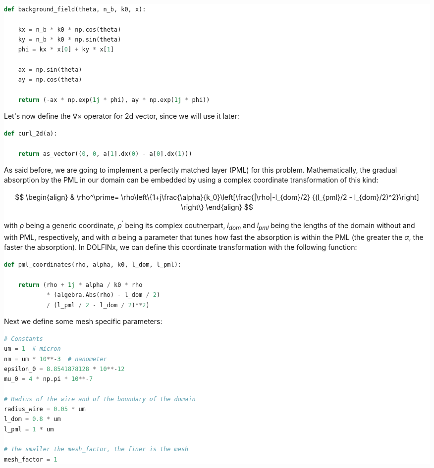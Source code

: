 ```python
def background_field(theta, n_b, k0, x):

    kx = n_b * k0 * np.cos(theta)
    ky = n_b * k0 * np.sin(theta)
    phi = kx * x[0] + ky * x[1]

    ax = np.sin(theta)
    ay = np.cos(theta)

    return (-ax * np.exp(1j * phi), ay * np.exp(1j * phi))

```

Let's now define the $\nabla\times$ operator for 2d vector, since
we will use it later:

```python
def curl_2d(a):

    return as_vector((0, 0, a[1].dx(0) - a[0].dx(1)))

```

As said before, we are going to implement a perfectly matched layer (PML)
for this problem. Mathematically, the gradual absorption by the PML in our domain can be embedded by using a complex
coordinate transformation of this kind:

$$
\begin{align}
& \rho^\prime= \rho\left\{1+j\frac{\alpha}{k_0}\left[\frac{|\rho|-l_{dom}/2}
{(l_{pml}/2 - l_{dom}/2)^2}\right] \right\}
\end{align}
$$

with $\rho$ being a generic coordinate, $\rho^\prime$ being its complex coutnerpart, $l_{dom}$ and $l_{pml}$ being the lengths of the domain
without and with PML, respectively, and with $\alpha$ being a parameter
that tunes how fast the absorption is within the PML (the greater the $\alpha$,
the faster the absorption). In DOLFINx, we can define this
coordinate transformation with the following function:


```python
def pml_coordinates(rho, alpha, k0, l_dom, l_pml):

    return (rho + 1j * alpha / k0 * rho
            * (algebra.Abs(rho) - l_dom / 2)
            / (l_pml / 2 - l_dom / 2)**2)
```

Next we define some mesh specific parameters:

```python
# Constants
um = 1  # micron
nm = um * 10**-3  # nanometer
epsilon_0 = 8.8541878128 * 10**-12
mu_0 = 4 * np.pi * 10**-7

# Radius of the wire and of the boundary of the domain
radius_wire = 0.05 * um
l_dom = 0.8 * um
l_pml = 1 * um

# The smaller the mesh_factor, the finer is the mesh
mesh_factor = 1

```